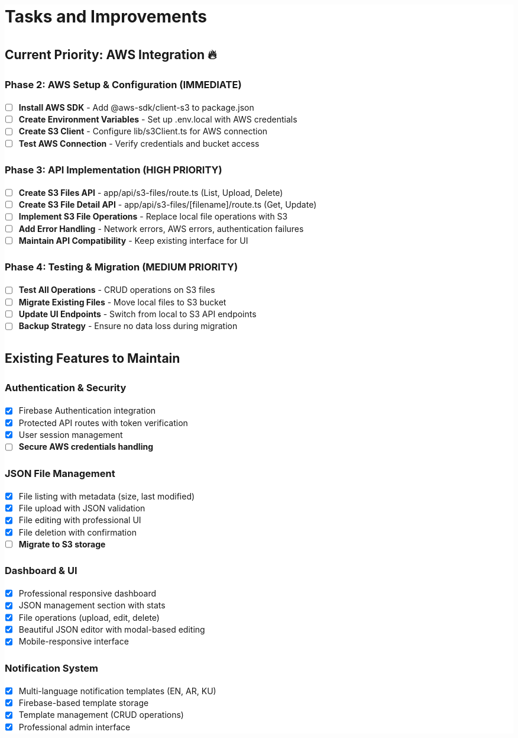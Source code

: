 # Tasks and Improvements

## Current Priority: AWS Integration 🔥

### Phase 2: AWS Setup & Configuration (IMMEDIATE)
- [ ] **Install AWS SDK** - Add @aws-sdk/client-s3 to package.json
- [ ] **Create Environment Variables** - Set up .env.local with AWS credentials
- [ ] **Create S3 Client** - Configure lib/s3Client.ts for AWS connection
- [ ] **Test AWS Connection** - Verify credentials and bucket access

### Phase 3: API Implementation (HIGH PRIORITY)
- [ ] **Create S3 Files API** - app/api/s3-files/route.ts (List, Upload, Delete)
- [ ] **Create S3 File Detail API** - app/api/s3-files/[filename]/route.ts (Get, Update)
- [ ] **Implement S3 File Operations** - Replace local file operations with S3
- [ ] **Add Error Handling** - Network errors, AWS errors, authentication failures
- [ ] **Maintain API Compatibility** - Keep existing interface for UI

### Phase 4: Testing & Migration (MEDIUM PRIORITY)
- [ ] **Test All Operations** - CRUD operations on S3 files
- [ ] **Migrate Existing Files** - Move local files to S3 bucket
- [ ] **Update UI Endpoints** - Switch from local to S3 API endpoints
- [ ] **Backup Strategy** - Ensure no data loss during migration

## Existing Features to Maintain

### Authentication & Security
- [x] Firebase Authentication integration
- [x] Protected API routes with token verification
- [x] User session management
- [ ] **Secure AWS credentials handling**

### JSON File Management
- [x] File listing with metadata (size, last modified)
- [x] File upload with JSON validation
- [x] File editing with professional UI
- [x] File deletion with confirmation
- [ ] **Migrate to S3 storage**

### Dashboard & UI
- [x] Professional responsive dashboard
- [x] JSON management section with stats
- [x] File operations (upload, edit, delete)
- [x] Beautiful JSON editor with modal-based editing
- [x] Mobile-responsive interface

### Notification System
- [x] Multi-language notification templates (EN, AR, KU)
- [x] Firebase-based template storage
- [x] Template management (CRUD operations)
- [x] Professional admin interface
